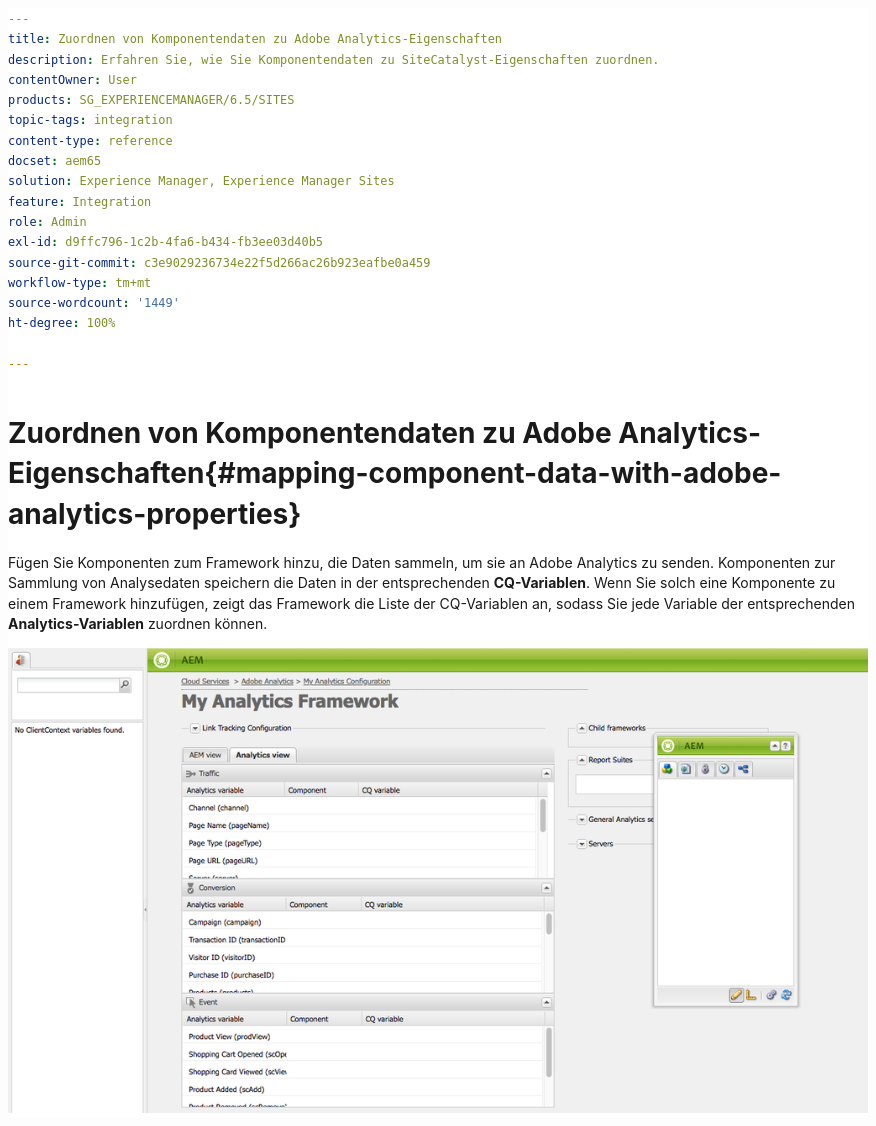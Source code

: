 ```yaml
---
title: Zuordnen von Komponentendaten zu Adobe Analytics-Eigenschaften
description: Erfahren Sie, wie Sie Komponentendaten zu SiteCatalyst-Eigenschaften zuordnen.
contentOwner: User
products: SG_EXPERIENCEMANAGER/6.5/SITES
topic-tags: integration
content-type: reference
docset: aem65
solution: Experience Manager, Experience Manager Sites
feature: Integration
role: Admin
exl-id: d9ffc796-1c2b-4fa6-b434-fb3ee03d40b5
source-git-commit: c3e9029236734e22f5d266ac26b923eafbe0a459
workflow-type: tm+mt
source-wordcount: '1449'
ht-degree: 100%

---
```


# Zuordnen von Komponentendaten zu Adobe Analytics-Eigenschaften{#mapping-component-data-with-adobe-analytics-properties}

Fügen Sie Komponenten zum Framework hinzu, die Daten sammeln, um sie an Adobe Analytics zu senden. Komponenten zur Sammlung von Analysedaten speichern die Daten in der entsprechenden **CQ-Variablen**. Wenn Sie solch eine Komponente zu einem Framework hinzufügen, zeigt das Framework die Liste der CQ-Variablen an, sodass Sie jede Variable der entsprechenden **Analytics-Variablen** zuordnen können.

![aa-11](assets/aa-11.png)

